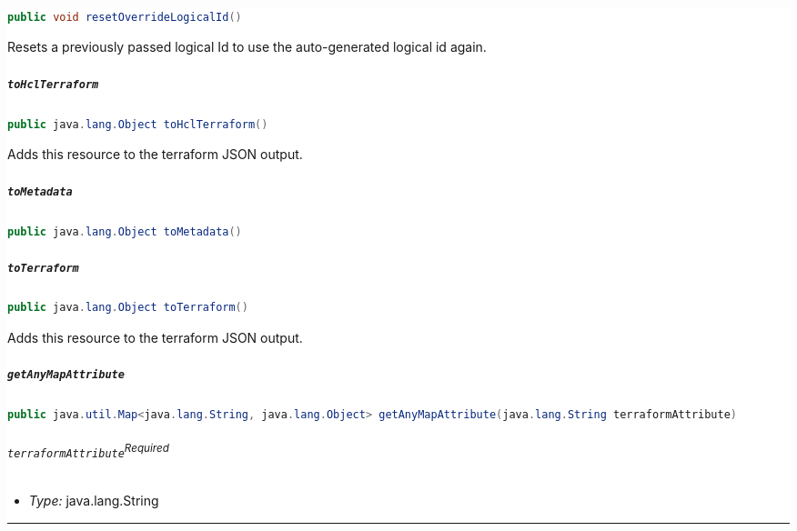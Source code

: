 ```java
public void resetOverrideLogicalId()
```

Resets a previously passed logical Id to use the auto-generated logical id again.

##### `toHclTerraform` <a name="toHclTerraform" id="rhizo-co-terraform-provider-oci.dataOciCapacityManagementInternalOccHandoverResourceBlockDetails.DataOciCapacityManagementInternalOccHandoverResourceBlockDetails.toHclTerraform"></a>

```java
public java.lang.Object toHclTerraform()
```

Adds this resource to the terraform JSON output.

##### `toMetadata` <a name="toMetadata" id="rhizo-co-terraform-provider-oci.dataOciCapacityManagementInternalOccHandoverResourceBlockDetails.DataOciCapacityManagementInternalOccHandoverResourceBlockDetails.toMetadata"></a>

```java
public java.lang.Object toMetadata()
```

##### `toTerraform` <a name="toTerraform" id="rhizo-co-terraform-provider-oci.dataOciCapacityManagementInternalOccHandoverResourceBlockDetails.DataOciCapacityManagementInternalOccHandoverResourceBlockDetails.toTerraform"></a>

```java
public java.lang.Object toTerraform()
```

Adds this resource to the terraform JSON output.

##### `getAnyMapAttribute` <a name="getAnyMapAttribute" id="rhizo-co-terraform-provider-oci.dataOciCapacityManagementInternalOccHandoverResourceBlockDetails.DataOciCapacityManagementInternalOccHandoverResourceBlockDetails.getAnyMapAttribute"></a>

```java
public java.util.Map<java.lang.String, java.lang.Object> getAnyMapAttribute(java.lang.String terraformAttribute)
```

###### `terraformAttribute`<sup>Required</sup> <a name="terraformAttribute" id="rhizo-co-terraform-provider-oci.dataOciCapacityManagementInternalOccHandoverResourceBlockDetails.DataOciCapacityManagementInternalOccHandoverResourceBlockDetails.getAnyMapAttribute.parameter.terraformAttribute"></a>

- *Type:* java.lang.String

---
